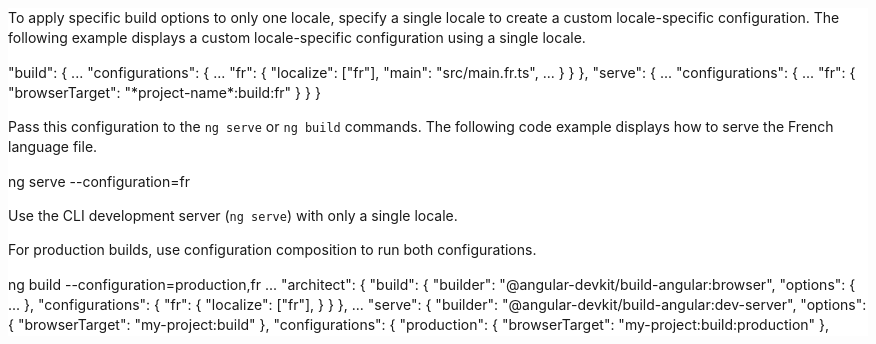 To apply specific build options to only one locale, specify a single locale to create a custom locale-specific configuration.
The following example displays a custom locale-specific configuration using a single locale.

<code-example language="json" header="angular.json">
"build": {
    ...
    "configurations": {
        ...
        "fr": {
            "localize": ["fr"],
            "main": "src/main.fr.ts",
            ...
        }
    }
},
"serve": {
    ...
    "configurations": {
        ...
        "fr": {
            "browserTarget": "*project-name*:build:fr"
        }
    }
}
</code-example>

Pass this configuration to the `ng serve` or `ng build` commands.
The following code example displays how to serve the French language file.

<code-example language="sh">
ng serve --configuration=fr
</code-example>

<div class="alert is-important">

Use the CLI development server (`ng serve`) with only a single locale.

</div>

For production builds, use configuration composition to run both configurations.

<code-example language="sh">
  ng build --configuration=production,fr
</code-example>

<code-example language="json" header="angular.json">
...
"architect": {
    "build": {
        "builder": "@angular-devkit/build-angular:browser",
        "options": { ... },
        "configurations": {
            "fr": {
                "localize": ["fr"],
            }
        }
    },
    ...
    "serve": {
        "builder": "@angular-devkit/build-angular:dev-server",
        "options": {
            "browserTarget": "my-project:build"
        },
        "configurations": {
            "production": {
                "browserTarget": "my-project:build:production"
            },

[AioGuideI18nAppPreTranslation]: #app-pre-translation "Explore the translated example application - Localizing your application | Angular"
[AioGuideI18nCreateSource]: #create-source "Extract the source language file - Localizing your application | Angular"
[AioGuideI18nCustomId]: #custom-id "Manage marked text with custom IDs - Localizing your application | Angular"
[AioGuideI18nDeployLocales]: #deploy-locales "Deploy multiple locales - Localizing your application | Angular"
[AioGuideI18nHelpTranslator]: #help-translator "Add helpful descriptions and meanings - Localizing your application | Angular"
[AioGuideI18nI18nAttribute]: #i18n-attribute "Mark text for translations - Localizing your application | Angular"
[AioGuideI18nPipes]: #i18n-pipes "Format data based on locale - Localizing your application | Angular"
[AioGuideI18nImportLocale]: #import-locale "Import global variants of the locale data - Localizing your application | Angular"
[AioGuideI18nLocalizationFolder]: #localization-folder "Create a translation file for each language - Localizing your application | Angular"
[AioGuideI18nLocalizeBuildCommand]: #localize-build-command "Build from the command line - Localizing your application | Angular"
[AioGuideI18nLocalizeBuildOneLocale]: #localize-build-one-locale "Apply specific build options for just one locale - Localizing your application | Angular"
[AioGuideI18nLocalizeConfig]: #localize-config "Define locales in the build configuration - Localizing your application | Angular"
[AioGuideI18nLocalizeGenerate]: #localize-generate "Generate application versions for each locale - Localizing your application | Angular"
[AioGuideI18nMerge]: #merge "Merge translations into the application - Localizing your application | Angular"
[AioGuideI18nNgXi18n]: #ng-xi18n "Work with translation files - Localizing your application | Angular"
[AioGuideI18nNoElement]: #no-element "Translate text not for display - Localizing your application | Angular"
[AioGuideI18nPluralsAlternates]: #plurals-alternates "Mark plurals and alternates for translation - Localizing your application | Angular"
[AioGuideI18nSetSourceManually]: #set-source-manually "Set the source locale manually - Localizing your application | Angular"
[AioGuideI18nSettingUpCli]: #setting-up-cli "Add the localize package - Localizing your application | Angular"
[AioGuideI18nSettingUpLocale]: #setting-up-locale "Refer to locales by ID - Localizing your application | Angular"
[AioGuideI18nTemplatetranslations]: #template-translations "Prepare templates for translations - Localizing your application | Angular"
[AioGuideI18nTransactionUnitIds]: #transaction-unit-ids "How meanings control text extraction and merging - Localizing your application | Angular"
[AioGuideI18nTranslateAttributes]: #translate-attributes "Mark element attributes for translations - Localizing your application | Angular"
[AioGuideI18nTranslatePluralSelect]: #translate-plural-select "Translate plurals and alternate expressions - Localizing your application | Angular"
[AioGuideI18nTranslateTextNodes]: #translate-text-nodes "Translate each translation file - Localizing your application | Angular"
[AioApiCommonCurrencypipe]: api/common/CurrencyPipe "CurrencyPipe | Common - API | Angular"
[AioApiCommonDatepipe]: api/common/DatePipe "DatePipe | Common - API | Angular"
[AioApiCommonDecimalpipe]: api/common/DecimalPipe "DecimalPipe | Common - API | Angular"
[AioApiCommonPercentpipe]: api/common/PercentPipe "PercentPipe | Common - API | Angular"
[AioApiCoreLocaleId]: api/core/LOCALE_ID "LOCALE_ID | Core - API | Angular"
[AioCliMain]: cli "CLI Overview and Command Reference | Angular"
[AioCliBuild]: cli/build "ng build | CLI | Angular"
[AioCliExtractI18n]: cli/extract-i18n "ng extract-i18n | CLI | Angular"
[AioGuideBuild]: guide/build "Building and serving Angular apps | Angular"
[AioGuideDeployment]: guide/deployment "Deployment | Angular"
[AioGuideGlossaryAheadOfTimeAotCompilation]: guide/glossary#ahead-of-time-aot-compilation "ahead-of-time (AOT) compilation - Glossary | Angular"
[AioGuideGlossaryCommandLineInterfaceCli]: guide/glossary#command-line-interface-cli "command-line interface (CLI) - Glossary | Angular"
[AioGuideGlossaryComponent]: guide/glossary#component "component - Glossary | Angular"
[AioGuideGlossaryInterpolation]: guide/glossary#interpolation "interpolation - Glossary | Angular"
[AioGuideGlossaryPipe]: guide/glossary#pipe "pipe - Glossary | Angular"
[AioGuideGlossaryTemplate]: guide/glossary#template "template - Glossary | Angular"
[AioGuideIvyOptingOutOfIvyInVersion9]: guide/ivy#opting-out-of-ivy-in-version-9 "Opting out of Ivy in version 9 - Angular Ivy | Angular"
[AioGuideNpmPackages]: guide/npm-packages "Workspace npm dependencies | Angular"
[AioGuideWorkspaceConfig]: guide/workspace-config "Angular workspace configuration | Angular"
[AngularV8GuideI18nMergeWithTheJitCompiler]: https://v8.angular.io/guide/i18n#merge-with-the-jit-compiler "Merge with the JIT compiler - Internationalization (i18n) | Angular v8"
[GithubAngularAngularBlobEcffc3557fe1bff9718c01277498e877ca44588dPackagesCoreSrcI18nLocaleEnTsL15L18]: https://github.com/angular/angular/blob/ecffc3557fe1bff9718c01277498e877ca44588d/packages/core/src/i18n/locale_en.ts#L15-L18 "Line 15 to 18 - angular/packages/core/src/i18n/locale_en.ts | angular/angular | GitHub"
[GithubAngularAngularTreeMasterPackagesCommonLocales]: https://github.com/angular/angular/tree/master/packages/common/locales "angular/packages/common/locales | angular/angular | GitHub"
[GithubAngularAngularTreeMasterPackagesCommonLocalesGlobal]: https://github.com/angular/angular/tree/master/packages/common/locales/global "angular/packages/common/locales/global | angular/angular | GitHub"
[GithubGoogleAppResourceBundleWikiApplicationresourcebundlespecification]: https://github.com/google/app-resource-bundle/wiki/ApplicationResourceBundleSpecification  "ApplicationResourceBundleSpecification | google/app-resource-bundle | GitHub"
[GithubUnicodeOrgCldrStagingChartsLatestSupplementalLanguagePluralRulesHtml]: https://unicode-org.github.io/cldr-staging/charts/latest/supplemental/language_plural_rules.html "Language Plural Rules - CLDR Charts | Unicode | GitHub"
[GithubUnicodeOrgIcuUserguideFormatParseMessages]: https://unicode-org.github.io/icu/userguide/format_parse/messages "ICU Message Format - ICU Documentation | Unicode | GitHub"
[LocStandardsIso6392]: https://www.loc.gov/standards/iso639-2 "ISO 639-2 Registration Authority | Library of Congress"
[RfcEditorInfoBcp47]: https://www.rfc-editor.org/info/bcp47 "BCP 47 | RFC Editor"
[ThinkwithgoogleMarketfinderIntlEnUsGuideHowToApproachI18nOverview]: https://marketfinder.thinkwithgoogle.com/intl/en_us/guide/how-to-approach-i18n#overview "Overview - How to approach internationalization | Market Finder | Think with Google"
[UnicodeCldrCoreSpecUnicodeLanguageAndLocaleIdentifiers]: http://cldr.unicode.org/core-spec#Unicode_Language_and_Locale_Identifiers "Unicode Language and Locale Identifiers - Core Specification | CLDR - Unicode Common Locale Data Repository | Unicode"
[UnicodeCldrDevelopmentDevelopmentProcessDesignProposalsXmb]: http://cldr.unicode.org/development/development-process/design-proposals/xmb "XMB | CLDR - Unicode Common Locale Data Repository | Unicode"
[UnicodeCldrIndexCldrSpecPluralRules]: http://cldr.unicode.org/index/cldr-spec/plural-rules "Plural Rules | CLDR - Unicode Common Locale Data Repository | Unicode"
[UnicodeCldrIndexCldrSpecPluralRulesTocChoosingPluralCategoryNames]: http://cldr.unicode.org/index/cldr-spec/plural-rules#TOC-Choosing-Plural-Category-Names "Choosing Plural Category Names - Plural Rules | CLDR - Unicode Common Locale Data Repository | Unicode"
[W3Xml]: https://www.w3.org/XML "Extensible Markup Language (XML) | W3C"
[WikipediaWikiXliff]: https://en.wikipedia.org/wiki/XLIFF "XLIFF | Wikipedia"